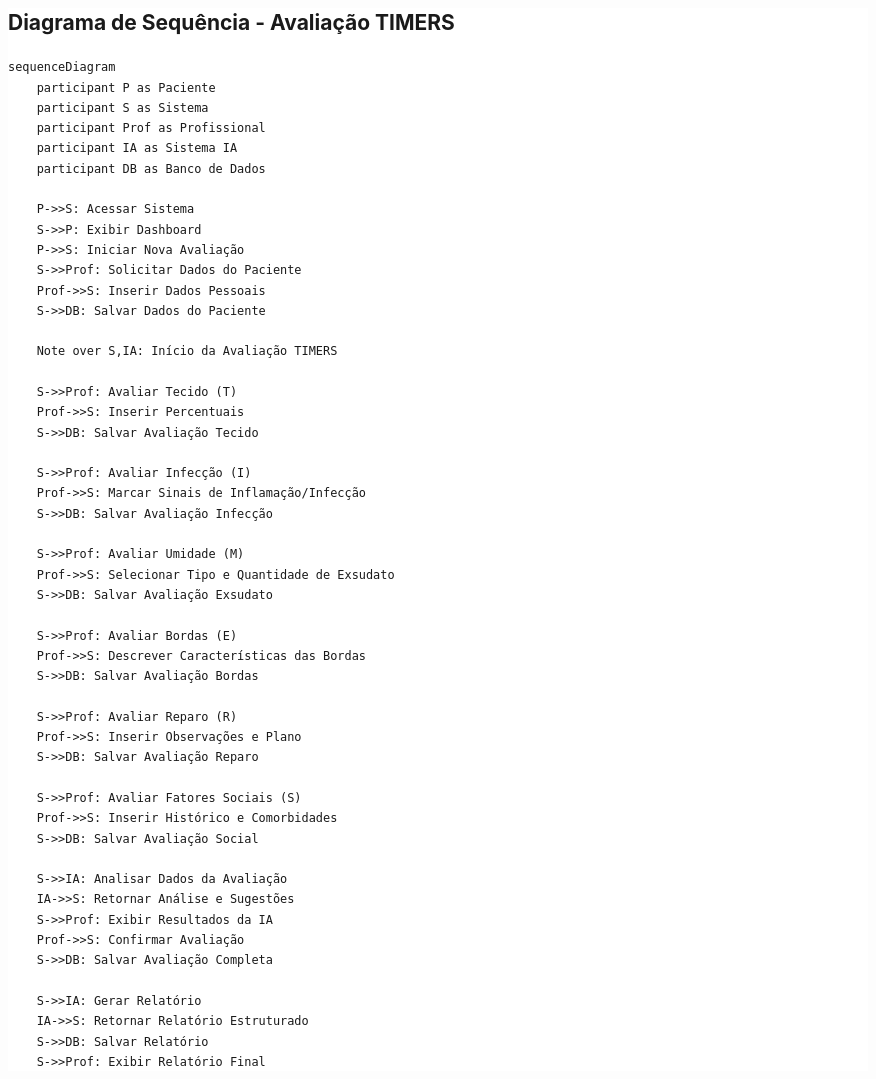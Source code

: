 ## Diagrama de Sequência - Avaliação TIMERS

```mermaid
sequenceDiagram
    participant P as Paciente
    participant S as Sistema
    participant Prof as Profissional
    participant IA as Sistema IA
    participant DB as Banco de Dados
    
    P->>S: Acessar Sistema
    S->>P: Exibir Dashboard
    P->>S: Iniciar Nova Avaliação
    S->>Prof: Solicitar Dados do Paciente
    Prof->>S: Inserir Dados Pessoais
    S->>DB: Salvar Dados do Paciente
    
    Note over S,IA: Início da Avaliação TIMERS
    
    S->>Prof: Avaliar Tecido (T)
    Prof->>S: Inserir Percentuais
    S->>DB: Salvar Avaliação Tecido
    
    S->>Prof: Avaliar Infecção (I)
    Prof->>S: Marcar Sinais de Inflamação/Infecção
    S->>DB: Salvar Avaliação Infecção
    
    S->>Prof: Avaliar Umidade (M)
    Prof->>S: Selecionar Tipo e Quantidade de Exsudato
    S->>DB: Salvar Avaliação Exsudato
    
    S->>Prof: Avaliar Bordas (E)
    Prof->>S: Descrever Características das Bordas
    S->>DB: Salvar Avaliação Bordas
    
    S->>Prof: Avaliar Reparo (R)
    Prof->>S: Inserir Observações e Plano
    S->>DB: Salvar Avaliação Reparo
    
    S->>Prof: Avaliar Fatores Sociais (S)
    Prof->>S: Inserir Histórico e Comorbidades
    S->>DB: Salvar Avaliação Social
    
    S->>IA: Analisar Dados da Avaliação
    IA->>S: Retornar Análise e Sugestões
    S->>Prof: Exibir Resultados da IA
    Prof->>S: Confirmar Avaliação
    S->>DB: Salvar Avaliação Completa
    
    S->>IA: Gerar Relatório
    IA->>S: Retornar Relatório Estruturado
    S->>DB: Salvar Relatório
    S->>Prof: Exibir Relatório Final
```
